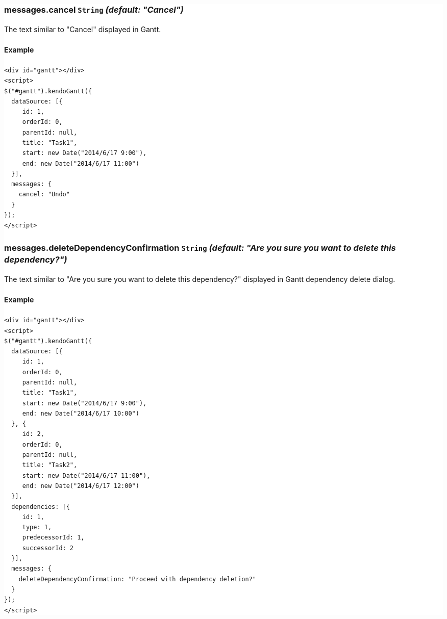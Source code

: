 ### messages.cancel `String` *(default: "Cancel")*

The text similar to "Cancel" displayed in Gantt.

#### Example

    <div id="gantt"></div>
    <script>
    $("#gantt").kendoGantt({
      dataSource: [{
         id: 1,
         orderId: 0,
         parentId: null,
         title: "Task1",
         start: new Date("2014/6/17 9:00"),
         end: new Date("2014/6/17 11:00")
      }],
      messages: {
        cancel: "Undo"
      }
    });
    </script>

### messages.deleteDependencyConfirmation `String` *(default: "Are you sure you want to delete this dependency?")*

The text similar to "Are you sure you want to delete this dependency?" displayed in Gantt dependency delete dialog.

#### Example

    <div id="gantt"></div>
    <script>
    $("#gantt").kendoGantt({
      dataSource: [{
         id: 1,
         orderId: 0,
         parentId: null,
         title: "Task1",
         start: new Date("2014/6/17 9:00"),
         end: new Date("2014/6/17 10:00")
      }, {
         id: 2,
         orderId: 0,
         parentId: null,
         title: "Task2",
         start: new Date("2014/6/17 11:00"),
         end: new Date("2014/6/17 12:00")
      }],
      dependencies: [{
         id: 1,
         type: 1,
         predecessorId: 1,
         successorId: 2
      }],
      messages: {
        deleteDependencyConfirmation: "Proceed with dependency deletion?"
      }
    });
    </script>
